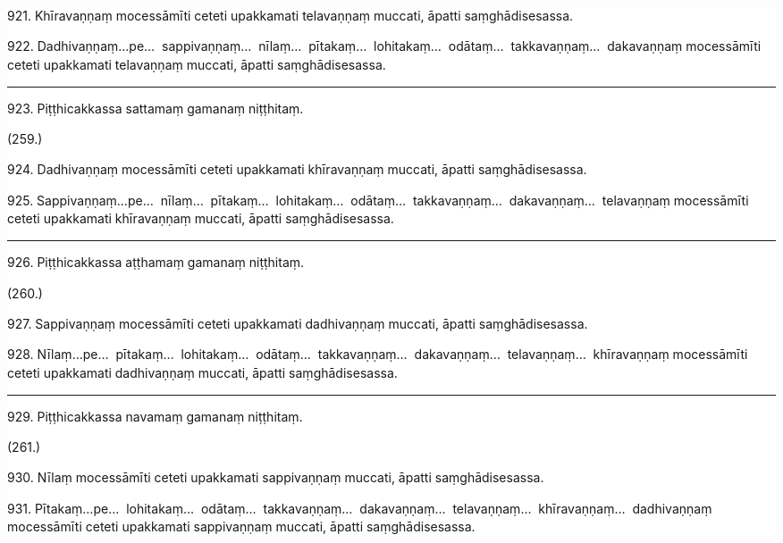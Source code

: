 921\. Khīravaṇṇaṃ mocessāmīti ceteti upakkamati telavaṇṇaṃ muccati, āpatti saṃghādisesassa.




922\. Dadhivaṇṇaṃ…pe…  sappivaṇṇaṃ…  nīlaṃ…  pītakaṃ…  lohitakaṃ…  odātaṃ…  takkavaṇṇaṃ…  dakavaṇṇaṃ mocessāmīti ceteti upakkamati telavaṇṇaṃ muccati, āpatti saṃghādisesassa.




---

923\. Piṭṭhicakkassa sattamaṃ gamanaṃ niṭṭhitaṃ.






(259.)

924\. Dadhivaṇṇaṃ mocessāmīti ceteti upakkamati khīravaṇṇaṃ muccati, āpatti saṃghādisesassa.




925\. Sappivaṇṇaṃ…pe…  nīlaṃ…  pītakaṃ…  lohitakaṃ…  odātaṃ…  takkavaṇṇaṃ…  dakavaṇṇaṃ…  telavaṇṇaṃ mocessāmīti ceteti upakkamati khīravaṇṇaṃ muccati, āpatti saṃghādisesassa.




---

926\. Piṭṭhicakkassa aṭṭhamaṃ gamanaṃ niṭṭhitaṃ.






(260.)

927\. Sappivaṇṇaṃ mocessāmīti ceteti upakkamati dadhivaṇṇaṃ muccati, āpatti saṃghādisesassa.




928\. Nīlaṃ…pe…  pītakaṃ…  lohitakaṃ…  odātaṃ…  takkavaṇṇaṃ…  dakavaṇṇaṃ…  telavaṇṇaṃ…  khīravaṇṇaṃ mocessāmīti ceteti upakkamati dadhivaṇṇaṃ muccati, āpatti saṃghādisesassa.




---

929\. Piṭṭhicakkassa navamaṃ gamanaṃ niṭṭhitaṃ.






(261.)

930\. Nīlaṃ mocessāmīti ceteti upakkamati sappivaṇṇaṃ muccati, āpatti saṃghādisesassa.




931\. Pītakaṃ…pe…  lohitakaṃ…  odātaṃ…  takkavaṇṇaṃ…  dakavaṇṇaṃ…  telavaṇṇaṃ…  khīravaṇṇaṃ…  dadhivaṇṇaṃ mocessāmīti ceteti upakkamati sappivaṇṇaṃ muccati, āpatti saṃghādisesassa.
